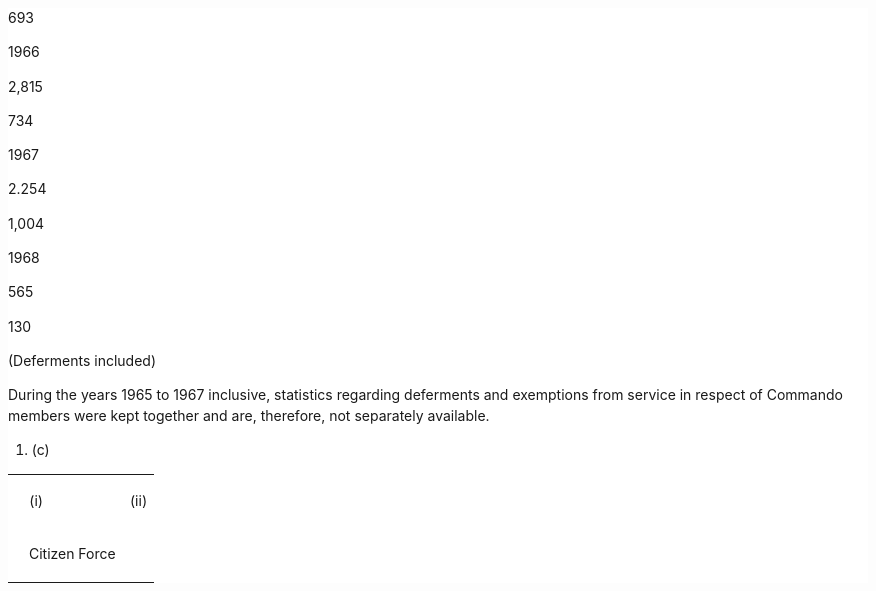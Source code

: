 <td><p>693</p></td>

</tr>

<tr>

<td><p>1966</p></td>

<td><p>2,815</p></td>

<td><p>734</p></td>

</tr>

<tr>

<td><p>1967</p></td>

<td><p>2.254</p></td>

<td><p>1,004</p></td>

</tr>

<tr>

<td><p>1968</p></td>

<td><p>565</p></td>

<td><p>130</p></td>

</tr>

</table>

<p>(Deferments included)</p>

<p>During the years 1965 to 1967 inclusive, statistics regarding deferments and exemptions from service in respect of Commando members were kept together and are, therefore, not separately available.</p>

<ol>

<li>(c)</li>

</ol>

<table>

<tr>

<td><p></p></td>

<td><p>(i)</p></td>

<td><p>(ii)</p></td>

</tr>

<tr>

<td><p></p></td>

<td><p>Citizen Force</p></td>
